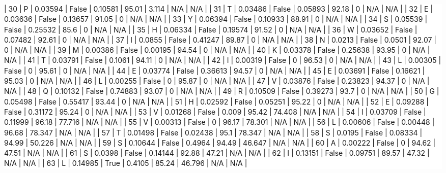 |    30 | P    |         0.03594 | False     |                          0.10581 |                 95.01 |         3.114 | N/A               | N/A                             |
|    31 | T    |         0.03486 | False     |                          0.05893 |                 92.18 |         0     | N/A               | N/A                             |
|    32 | E    |         0.03636 | False     |                          0.13657 |                 91.05 |         0     | N/A               | N/A                             |
|    33 | Y    |         0.06394 | False     |                          0.10933 |                 88.91 |         0     | N/A               | N/A                             |
|    34 | S    |         0.05539 | False     |                          0.25532 |                 85.6  |         0     | N/A               | N/A                             |
|    35 | H    |         0.06334 | False     |                          0.19574 |                 91.52 |         0     | N/A               | N/A                             |
|    36 | W    |         0.03652 | False     |                          0.07482 |                 92.61 |         0     | N/A               | N/A                             |
|    37 | I    |         0.0855  | False     |                          0.41247 |                 89.87 |         0     | N/A               | N/A                             |
|    38 | N    |         0.0213  | False     |                          0.0501  |                 92.07 |         0     | N/A               | N/A                             |
|    39 | M    |         0.00386 | False     |                          0.00195 |                 94.54 |         0     | N/A               | N/A                             |
|    40 | K    |         0.03378 | False     |                          0.25638 |                 93.95 |         0     | N/A               | N/A                             |
|    41 | T    |         0.03791 | False     |                          0.1061  |                 94.11 |         0     | N/A               | N/A                             |
|    42 | I    |         0.00319 | False     |                          0       |                 96.53 |         0     | N/A               | N/A                             |
|    43 | L    |         0.00305 | False     |                          0       |                 95.61 |         0     | N/A               | N/A                             |
|    44 | E    |         0.03774 | False     |                          0.36613 |                 94.57 |         0     | N/A               | N/A                             |
|    45 | E    |         0.03691 | False     |                          0.16621 |                 95.03 |         0     | N/A               | N/A                             |
|    46 | L    |         0.00255 | False     |                          0       |                 95.87 |         0     | N/A               | N/A                             |
|    47 | V    |         0.03876 | False     |                          0.23823 |                 94.37 |         0     | N/A               | N/A                             |
|    48 | Q    |         0.10132 | False     |                          0.74883 |                 93.07 |         0     | N/A               | N/A                             |
|    49 | R    |         0.10509 | False     |                          0.39273 |                 93.7  |         0     | N/A               | N/A                             |
|    50 | G    |         0.05498 | False     |                          0.55417 |                 93.44 |         0     | N/A               | N/A                             |
|    51 | H    |         0.02592 | False     |                          0.05251 |                 95.22 |         0     | N/A               | N/A                             |
|    52 | E    |         0.09288 | False     |                          0.31172 |                 95.24 |         0     | N/A               | N/A                             |
|    53 | V    |         0.01268 | False     |                          0.009   |                 95.42 |        74.408 | N/A               | N/A                             |
|    54 | I    |         0.03709 | False     |                          0.11999 |                 96.18 |        77.716 | N/A               | N/A                             |
|    55 | V    |         0.00313 | False     |                          0       |                 96.17 |        78.301 | N/A               | N/A                             |
|    56 | L    |         0.00606 | False     |                          0.00448 |                 96.68 |        78.347 | N/A               | N/A                             |
|    57 | T    |         0.01498 | False     |                          0.02438 |                 95.1  |        78.347 | N/A               | N/A                             |
|    58 | S    |         0.0195  | False     |                          0.08334 |                 94.99 |        50.226 | N/A               | N/A                             |
|    59 | S    |         0.10644 | False     |                          0.4964  |                 94.49 |        46.647 | N/A               | N/A                             |
|    60 | A    |         0.00222 | False     |                          0       |                 94.62 |        47.51  | N/A               | N/A                             |
|    61 | S    |         0.0398  | False     |                          0.14144 |                 92.88 |        47.21  | N/A               | N/A                             |
|    62 | I    |         0.13151 | False     |                          0.09751 |                 89.57 |        47.32  | N/A               | N/A                             |
|    63 | L    |         0.14985 | True      |                          0.4105  |                 85.24 |        46.796 | N/A               | N/A                             |
